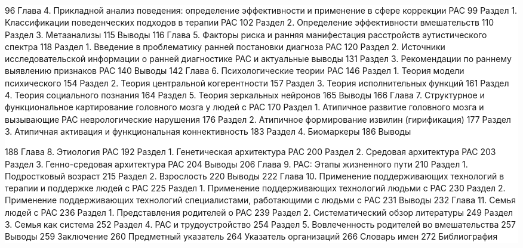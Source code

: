 96 Глава 4. Прикладной анализ поведения: определение эффективности и применение в сфере коррекции PAC
99 Раздел 1. Классификации поведенческих подходов в терапии PAC
102 Раздел 2. Определение эффективности вмешательств
110 Раздел 3. Метаанализы
115 Выводы
116 Глава 5. Факторы риска и ранняя манифестация расстройств аутистического спектра
118 Раздел 1. Введение в проблематику ранней постановки диагноза PAC
120 Раздел 2. Источники исследовательской информации о ранней диагностике PAC и актуальные выводы
131 Раздел 3. Рекомендации по раннему выявлению признаков PAC
140 Выводы
142 Глава 6. Психологические теории PAC
146 Раздел 1. Теория модели психического
154 Раздел 2. Теория центральной когерентности
157 Раздел 3. Теория исполнительных функций
161 Раздел 4. Теория социального познания
164 Раздел 5. Теория зеркальных нейронов
165 Выводы
166 Глава 7. Структурное и функциональное картирование головного мозга у людей с PAC
170 Раздел 1. Атипичное развитие головного мозга и вызывающие PAC неврологические нарушения
176 Раздел 2. Атипичное формирование извилин (гирификация)
177 Раздел 3. Атипичная активация и функциональная коннективность
183 Раздел 4. Биомаркеры
186 Выводы

188 Глава 8. Этиология PAC
192 Раздел 1. Генетическая архитектура PAC
200 Раздел 2. Средовая архитектура PAC
203 Раздел 3. Генно-средовая архитектура PAC
204 Выводы
206 Глава 9. РАС: Этапы жизненного пути
210 Раздел 1. Подростковый возраст
215 Раздел 2. Взрослость
220 Выводы
222 Глава 10. Применение поддерживающих технологий в терапии и поддержке людей с PAC
225 Раздел 1. Применение поддерживающих технологий людьми с PAC
230 Раздел 2. Применение поддерживающих технологий специалистами, работающими с людьми с РАС
231 Выводы
232 Глава 11. Семья людей с PAC
236 Раздел 1. Представления родителей о PAC
239 Раздел 2. Систематический обзор литературы
249 Раздел 3. Семья как система
252 Раздел 4. РАС и трудоустройство
254 Раздел 5. Вовлеченность родителей во вмешательства
257 Выводы
259 Заключение
260 Предметный указатель
264 Указатель организаций
266 Словарь имен
272 Библиография

